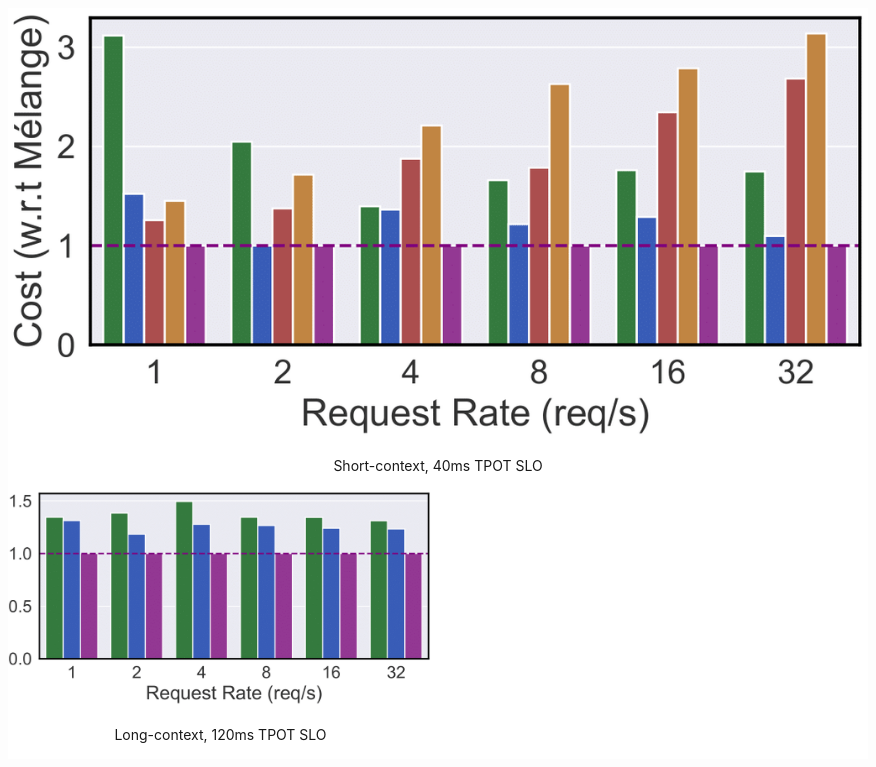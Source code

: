   </div>
  <div style="flex: 1; text-align: center;">
    <img src="images/Arena_40-1.png" alt="Plot 8" width="100%">
    <p>Short-context, 40ms TPOT SLO</p>
  </div>
</div>
<div style="display: flex; flex-wrap: wrap; gap: 10px;">
  <div style="flex: 1; text-align: center;">
    <img src="images/Pubmed_120-1.png" alt="Plot 9" width="100%">
    <p>Long-context, 120ms TPOT SLO</p>
  </div>
  <div style="flex: 1; text-align: center;">